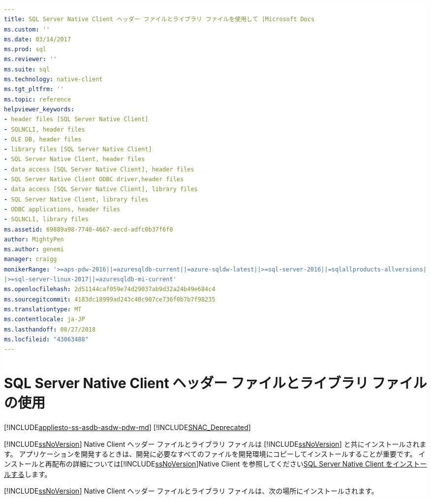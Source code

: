 ```yaml
---
title: SQL Server Native Client ヘッダー ファイルとライブラリ ファイルを使用して |Microsoft Docs
ms.custom: ''
ms.date: 03/14/2017
ms.prod: sql
ms.reviewer: ''
ms.suite: sql
ms.technology: native-client
ms.tgt_pltfrm: ''
ms.topic: reference
helpviewer_keywords:
- header files [SQL Server Native Client]
- SQLNCLI, header files
- OLE DB, header files
- library files [SQL Server Native Client]
- SQL Server Native Client, header files
- data access [SQL Server Native Client], header files
- SQL Server Native Client ODBC driver,header files
- data access [SQL Server Native Client], library files
- SQL Server Native Client, library files
- ODBC applications, header files
- SQLNCLI, library files
ms.assetid: 69889a98-7740-4667-aecd-adfc0b37f6f0
author: MightyPen
ms.author: genemi
manager: craigg
monikerRange: '>=aps-pdw-2016||=azuresqldb-current||=azure-sqldw-latest||>=sql-server-2016||=sqlallproducts-allversions||>=sql-server-linux-2017||=azuresqldb-mi-current'
ms.openlocfilehash: 2d51144caf059e74d29037ab9d32a24b49e684c4
ms.sourcegitcommit: 4183dc18999ad243c40c907ce736f0b7b7f98235
ms.translationtype: MT
ms.contentlocale: ja-JP
ms.lasthandoff: 08/27/2018
ms.locfileid: "43063488"
---
```

# <a name="using-the-sql-server-native-client-header-and-library-files"></a>SQL Server Native Client ヘッダー ファイルとライブラリ ファイルの使用
[!INCLUDE[appliesto-ss-asdb-asdw-pdw-md](../../../includes/appliesto-ss-asdb-asdw-pdw-md.md)]
[!INCLUDE[SNAC_Deprecated](../../../includes/snac-deprecated.md)]

  [!INCLUDE[ssNoVersion](../../../includes/ssnoversion-md.md)] Native Client ヘッダー ファイルとライブラリ ファイルは [!INCLUDE[ssNoVersion](../../../includes/ssnoversion-md.md)] と共にインストールされます。 アプリケーションを開発するときは、開発に必要なすべてのファイルを開発環境にコピーしてインストールすることが重要です。 インストールと再配布の詳細については[!INCLUDE[ssNoVersion](../../../includes/ssnoversion-md.md)]Native Client を参照してください[SQL Server Native Client をインストールする](../../../relational-databases/native-client/applications/installing-sql-server-native-client.md)します。  
  
 [!INCLUDE[ssNoVersion](../../../includes/ssnoversion-md.md)] Native Client ヘッダー ファイルとライブラリ ファイルは、次の場所にインストールされます。  
  